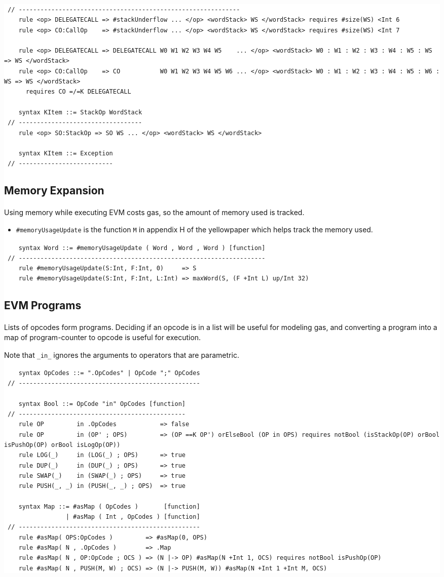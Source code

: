 ```k
 // -------------------------------------------------------------
    rule <op> DELEGATECALL => #stackUnderflow ... </op> <wordStack> WS </wordStack> requires #size(WS) <Int 6
    rule <op> CO:CallOp    => #stackUnderflow ... </op> <wordStack> WS </wordStack> requires #size(WS) <Int 7

    rule <op> DELEGATECALL => DELEGATECALL W0 W1 W2 W3 W4 W5    ... </op> <wordStack> W0 : W1 : W2 : W3 : W4 : W5 : WS      => WS </wordStack>
    rule <op> CO:CallOp    => CO           W0 W1 W2 W3 W4 W5 W6 ... </op> <wordStack> W0 : W1 : W2 : W3 : W4 : W5 : W6 : WS => WS </wordStack>
      requires CO =/=K DELEGATECALL

    syntax KItem ::= StackOp WordStack
 // ----------------------------------
    rule <op> SO:StackOp => SO WS ... </op> <wordStack> WS </wordStack>

    syntax KItem ::= Exception
 // --------------------------
```

Memory Expansion
----------------

Using memory while executing EVM costs gas, so the amount of memory used is tracked.

-   `#memoryUsageUpdate` is the function `M` in appendix H of the yellowpaper which helps track the memory used.

```k
    syntax Word ::= #memoryUsageUpdate ( Word , Word , Word ) [function]
 // --------------------------------------------------------------------
    rule #memoryUsageUpdate(S:Int, F:Int, 0)     => S
    rule #memoryUsageUpdate(S:Int, F:Int, L:Int) => maxWord(S, (F +Int L) up/Int 32)
```

EVM Programs
------------

Lists of opcodes form programs.
Deciding if an opcode is in a list will be useful for modeling gas, and converting a program into a map of program-counter to opcode is useful for execution.

Note that `_in_` ignores the arguments to operators that are parametric.

```k
    syntax OpCodes ::= ".OpCodes" | OpCode ";" OpCodes
 // --------------------------------------------------

    syntax Bool ::= OpCode "in" OpCodes [function]
 // ----------------------------------------------
    rule OP         in .OpCodes            => false
    rule OP         in (OP' ; OPS)         => (OP ==K OP') orElseBool (OP in OPS) requires notBool (isStackOp(OP) orBool isPushOp(OP) orBool isLogOp(OP))
    rule LOG(_)     in (LOG(_) ; OPS)      => true
    rule DUP(_)     in (DUP(_) ; OPS)      => true
    rule SWAP(_)    in (SWAP(_) ; OPS)     => true
    rule PUSH(_, _) in (PUSH(_, _) ; OPS)  => true

    syntax Map ::= #asMap ( OpCodes )       [function]
                 | #asMap ( Int , OpCodes ) [function]
 // --------------------------------------------------
    rule #asMap( OPS:OpCodes )         => #asMap(0, OPS)
    rule #asMap( N , .OpCodes )        => .Map
    rule #asMap( N , OP:OpCode ; OCS ) => (N |-> OP) #asMap(N +Int 1, OCS) requires notBool isPushOp(OP)
    rule #asMap( N , PUSH(M, W) ; OCS) => (N |-> PUSH(M, W)) #asMap(N +Int 1 +Int M, OCS)

```